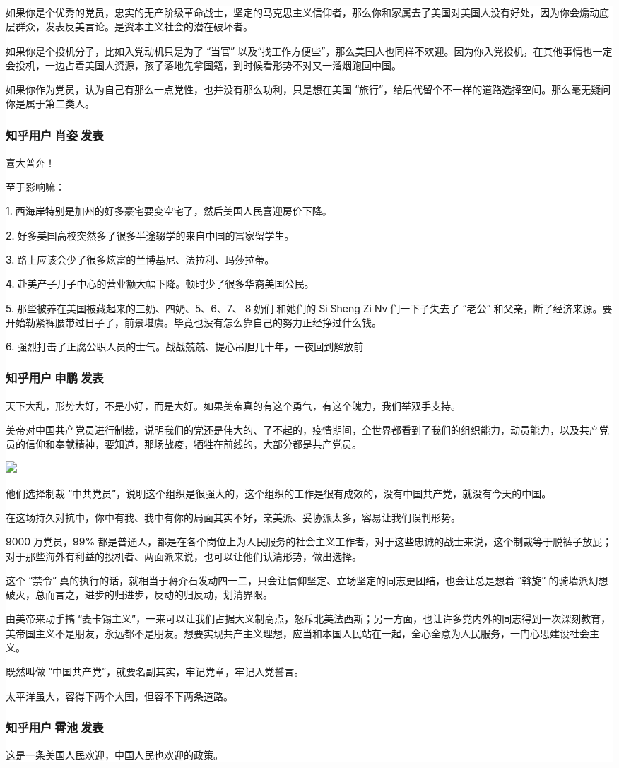 如果你是个优秀的党员，忠实的无产阶级革命战士，坚定的马克思主义信仰者，那么你和家属去了美国对美国人没有好处，因为你会煽动底层群众，发表反美言论。是资本主义社会的潜在破坏者。

如果你是个投机分子，比如入党动机只是为了 “当官” 以及“找工作方便些”，那么美国人也同样不欢迎。因为你入党投机，在其他事情也一定会投机，一边占着美国人资源，孩子落地先拿国籍，到时候看形势不对又一溜烟跑回中国。

如果你作为党员，认为自己有那么一点党性，也并没有那么功利，只是想在美国 “旅行”，给后代留个不一样的道路选择空间。那么毫无疑问你是属于第二类人。
    
    
    
    
### 知乎用户 肖姿 发表
    
喜大普奔！

至于影响嘛：

1\. 西海岸特别是加州的好多豪宅要变空宅了，然后美国人民喜迎房价下降。

2\. 好多美国高校突然多了很多半途辍学的来自中国的富家留学生。

3\. 路上应该会少了很多炫富的兰博基尼、法拉利、玛莎拉蒂。

4\. 赴美产子月子中心的营业额大幅下降。顿时少了很多华裔美国公民。

5\. 那些被养在美国被藏起来的三奶、四奶、5、6、7、 8 奶们 和她们的 Si Sheng Zi Nv 们一下子失去了 “老公” 和父亲，断了经济来源。要开始勒紧裤腰带过日子了，前景堪虞。毕竟也没有怎么靠自己的努力正经挣过什么钱。

6\. 强烈打击了正腐公职人员的士气。战战兢兢、提心吊胆几十年，一夜回到解放前
    
    
    
    
### 知乎用户 申鹏 发表
    
天下大乱，形势大好，不是小好，而是大好。如果美帝真的有这个勇气，有这个魄力，我们举双手支持。

美帝对中国共产党员进行制裁，说明我们的党还是伟大的、了不起的，疫情期间，全世界都看到了我们的组织能力，动员能力，以及共产党员的信仰和奉献精神，要知道，那场战疫，牺牲在前线的，大部分都是共产党员。

![](https://images.weserv.nl/?url=https%3A//pic1.zhimg.com/v2-b639f2e857fef9d868dab439e1fbf2e9_r.jpg%3Fsource%3D1940ef5c)

他们选择制裁 “中共党员”，说明这个组织是很强大的，这个组织的工作是很有成效的，没有中国共产党，就没有今天的中国。

在这场持久对抗中，你中有我、我中有你的局面其实不好，亲美派、妥协派太多，容易让我们误判形势。

9000 万党员，99% 都是普通人，都是在各个岗位上为人民服务的社会主义工作者，对于这些忠诚的战士来说，这个制裁等于脱裤子放屁；对于那些海外有利益的投机者、两面派来说，也可以让他们认清形势，做出选择。

这个 “禁令” 真的执行的话，就相当于蒋介石发动四一二，只会让信仰坚定、立场坚定的同志更团结，也会让总是想着 “斡旋” 的骑墙派幻想破灭，总而言之，进步的归进步，反动的归反动，划清界限。

由美帝来动手搞 “麦卡锡主义”，一来可以让我们占据大义制高点，怒斥北美法西斯；另一方面，也让许多党内外的同志得到一次深刻教育，美帝国主义不是朋友，永远都不是朋友。想要实现共产主义理想，应当和本国人民站在一起，全心全意为人民服务，一门心思建设社会主义。

既然叫做 “中国共产党”，就要名副其实，牢记党章，牢记入党誓言。

太平洋虽大，容得下两个大国，但容不下两条道路。
    
    
    
    
### 知乎用户 霄池 发表
    
这是一条美国人民欢迎，中国人民也欢迎的政策。
    
    